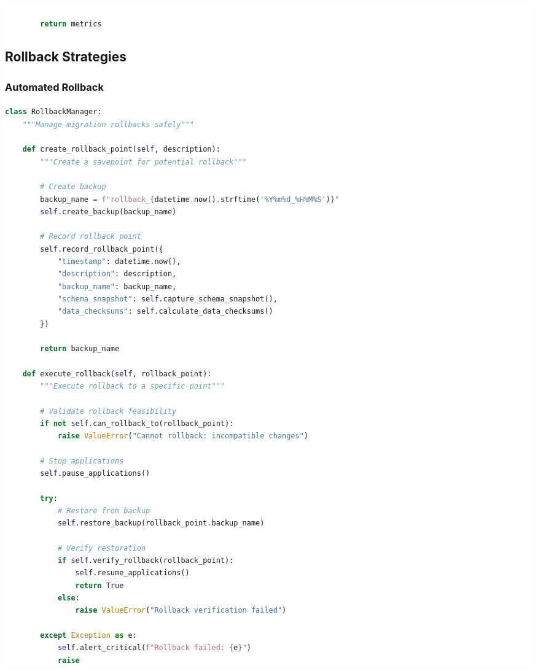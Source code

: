   ```python
          
          return metrics
  ```

  ## Rollback Strategies

  ### Automated Rollback
  ```python
  class RollbackManager:
      """Manage migration rollbacks safely"""
      
      def create_rollback_point(self, description):
          """Create a savepoint for potential rollback"""
          
          # Create backup
          backup_name = f"rollback_{datetime.now().strftime('%Y%m%d_%H%M%S')}"
          self.create_backup(backup_name)
          
          # Record rollback point
          self.record_rollback_point({
              "timestamp": datetime.now(),
              "description": description,
              "backup_name": backup_name,
              "schema_snapshot": self.capture_schema_snapshot(),
              "data_checksums": self.calculate_data_checksums()
          })
          
          return backup_name
      
      def execute_rollback(self, rollback_point):
          """Execute rollback to a specific point"""
          
          # Validate rollback feasibility
          if not self.can_rollback_to(rollback_point):
              raise ValueError("Cannot rollback: incompatible changes")
          
          # Stop applications
          self.pause_applications()
          
          try:
              # Restore from backup
              self.restore_backup(rollback_point.backup_name)
              
              # Verify restoration
              if self.verify_rollback(rollback_point):
                  self.resume_applications()
                  return True
              else:
                  raise ValueError("Rollback verification failed")
                  
          except Exception as e:
              self.alert_critical(f"Rollback failed: {e}")
              raise
  ```
